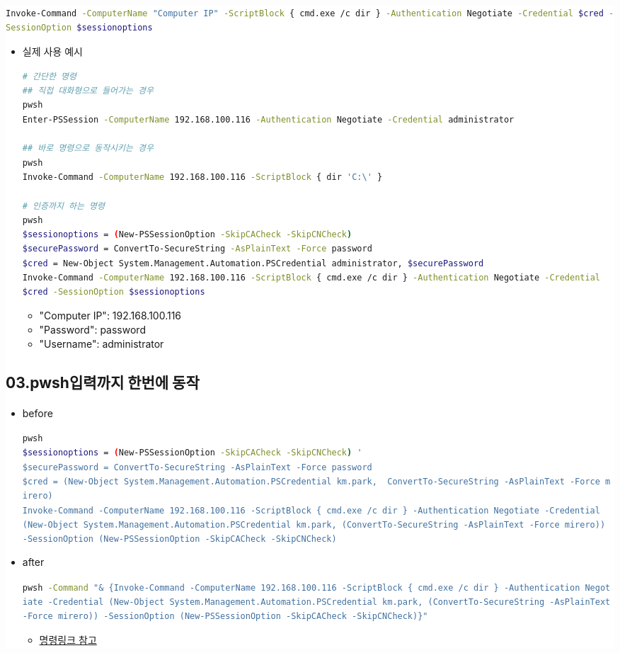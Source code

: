   ```sh
  Invoke-Command -ComputerName "Computer IP" -ScriptBlock { cmd.exe /c dir } -Authentication Negotiate -Credential $cred -SessionOption $sessionoptions
  ```

- 실제 사용 예시

  ```sh
  # 간단한 명령
  ## 직접 대화형으로 들어가는 경우
  pwsh
  Enter-PSSession -ComputerName 192.168.100.116 -Authentication Negotiate -Credential administrator
  
  ## 바로 명령으로 동작시키는 경우
  pwsh
  Invoke-Command -ComputerName 192.168.100.116 -ScriptBlock { dir 'C:\' }
  
  # 인증까지 하는 명령
  pwsh
  $sessionoptions = (New-PSSessionOption -SkipCACheck -SkipCNCheck)
  $securePassword = ConvertTo-SecureString -AsPlainText -Force password
  $cred = New-Object System.Management.Automation.PSCredential administrator, $securePassword
  Invoke-Command -ComputerName 192.168.100.116 -ScriptBlock { cmd.exe /c dir } -Authentication Negotiate -Credential $cred -SessionOption $sessionoptions
  ```

  - "Computer IP": 192.168.100.116
  - "Password": password
  - "Username": administrator

## 03.pwsh입력까지 한번에 동작

- before

  ```sh
  pwsh
  $sessionoptions = (New-PSSessionOption -SkipCACheck -SkipCNCheck) '
  $securePassword = ConvertTo-SecureString -AsPlainText -Force password
  $cred = (New-Object System.Management.Automation.PSCredential km.park,  ConvertTo-SecureString -AsPlainText -Force mirero)
  Invoke-Command -ComputerName 192.168.100.116 -ScriptBlock { cmd.exe /c dir } -Authentication Negotiate -Credential (New-Object System.Management.Automation.PSCredential km.park, (ConvertTo-SecureString -AsPlainText -Force mirero)) -SessionOption (New-PSSessionOption -SkipCACheck -SkipCNCheck)
  ```

- after

  ```sh
  pwsh -Command "& {Invoke-Command -ComputerName 192.168.100.116 -ScriptBlock { cmd.exe /c dir } -Authentication Negotiate -Credential (New-Object System.Management.Automation.PSCredential km.park, (ConvertTo-SecureString -AsPlainText -Force mirero)) -SessionOption (New-PSSessionOption -SkipCACheck -SkipCNCheck)}"
  ```

  - [명령링크 참고](https://docs.microsoft.com/ko-kr/powershell/module/microsoft.powershell.core/about/about_pwsh?view=powershell-7.2)
